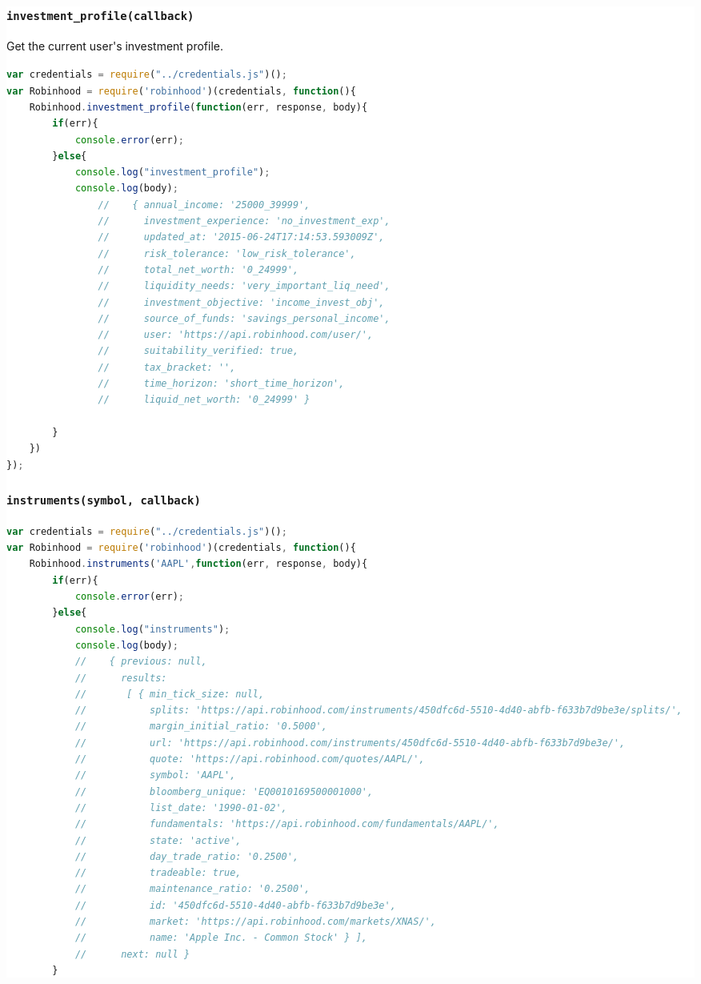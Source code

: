 ### `investment_profile(callback)`
Get the current user's investment profile.

```typescript
var credentials = require("../credentials.js")();
var Robinhood = require('robinhood')(credentials, function(){
    Robinhood.investment_profile(function(err, response, body){
        if(err){
            console.error(err);
        }else{
            console.log("investment_profile");
            console.log(body);
                //    { annual_income: '25000_39999',
                //      investment_experience: 'no_investment_exp',
                //      updated_at: '2015-06-24T17:14:53.593009Z',
                //      risk_tolerance: 'low_risk_tolerance',
                //      total_net_worth: '0_24999',
                //      liquidity_needs: 'very_important_liq_need',
                //      investment_objective: 'income_invest_obj',
                //      source_of_funds: 'savings_personal_income',
                //      user: 'https://api.robinhood.com/user/',
                //      suitability_verified: true,
                //      tax_bracket: '',
                //      time_horizon: 'short_time_horizon',
                //      liquid_net_worth: '0_24999' }

        }
    })
});
```


### `instruments(symbol, callback)`

```typescript
var credentials = require("../credentials.js")();
var Robinhood = require('robinhood')(credentials, function(){
    Robinhood.instruments('AAPL',function(err, response, body){
        if(err){
            console.error(err);
        }else{
            console.log("instruments");
            console.log(body);
            //    { previous: null,
            //      results:
            //       [ { min_tick_size: null,
            //           splits: 'https://api.robinhood.com/instruments/450dfc6d-5510-4d40-abfb-f633b7d9be3e/splits/',
            //           margin_initial_ratio: '0.5000',
            //           url: 'https://api.robinhood.com/instruments/450dfc6d-5510-4d40-abfb-f633b7d9be3e/',
            //           quote: 'https://api.robinhood.com/quotes/AAPL/',
            //           symbol: 'AAPL',
            //           bloomberg_unique: 'EQ0010169500001000',
            //           list_date: '1990-01-02',
            //           fundamentals: 'https://api.robinhood.com/fundamentals/AAPL/',
            //           state: 'active',
            //           day_trade_ratio: '0.2500',
            //           tradeable: true,
            //           maintenance_ratio: '0.2500',
            //           id: '450dfc6d-5510-4d40-abfb-f633b7d9be3e',
            //           market: 'https://api.robinhood.com/markets/XNAS/',
            //           name: 'Apple Inc. - Common Stock' } ],
            //      next: null }
        }
```